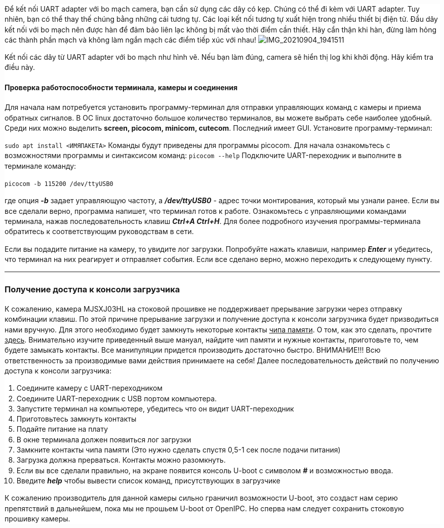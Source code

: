 Để kết nối UART adapter với bo mạch camera, bạn cần sử dụng các dây có kẹp. Chúng có thể đi kèm với UART adapter. Tuy nhiên, bạn có thể thay thế chúng bằng những cái tương tự. Các loại kết nối tương tự xuất hiện trong nhiều thiết bị điện tử. Đầu dây kết nối với bo mạch nên được hàn để đảm bảo liên lạc không bị mất vào thời điểm cần thiết. Hãy cẩn thận khi hàn, đừng làm hỏng các thành phần mạch và không làm ngắn mạch các điểm tiếp xúc với nhau!
![IMG_20210904_1941511](https://user-images.githubusercontent.com/88727968/222906480-dea0a59c-2dab-45e3-96fa-81cf335b745b.jpg)

Kết nối các dây từ UART adapter với bo mạch như hình vẽ. Nếu bạn làm đúng, camera sẽ hiển thị log khi khởi động. Hãy kiểm tra điều này.

#### Проверка работоспособности терминала, камеры и соединения

Для начала нам потребуется установить программу-терминал для отправки управляющих команд с камеры и приема обратных сигналов. В ОС linux достаточно большое количество терминалов, вы можете выбрать себе наиболее удобный. Среди них можно выделить **screen, picocom, minicom, cutecom**. Последний имеет GUI.
Установите программу-терминал:

```sudo apt install <ИМЯПАКЕТА>```
Команды будут приведены для программы picocom.
Для начала ознакомьтесь с возможностями программы и синтаксисом команд:
```picocom --help``` 
Подключите UART-переходник и выполните в терминале команду:
```
picocom -b 115200 /dev/ttyUSB0
```
где опция ***-b*** задает управляющую частоту, а ***/dev/ttyUSB0*** - адрес точки монтирования, который мы узнали ранее.
Если вы все сделали верно, программа напишет, что терминал готов к работе. Ознакомьтесь с управляющими командами терминала, нажав последовательность клавиш ***Ctrl+A   Ctrl+H***. Для более подробного изучения программы-терминала обратитесь к соответствующим руководствам в сети.

Если вы подадите питание на камеру, то увидите лог загрузки. Попробуйте нажать клавиши, например ***Enter*** и убедитесь, что терминал на них реагирует и отправляет события. Если все сделано верно, можно переходить к следующему пункту.
_____________

### Получение доступа к консоли загрузчика
К сожалению, камера MJSXJ03HL на стоковой прошивке не поддерживает прерывание загрузки через отправку комбинации клавиш. По этой причине прерывание загрузки и получение доступа к консоли загрузчика будет призводиться нами вручную. Для этого необходимо будет замкнуть некоторые контакты [чипа памяти](https://github.com/OpenIPC/device-mjsxj03hl/blob/master/Manual_ru.md#%D1%87%D0%B8%D0%BF-%D0%BF%D0%B0%D0%BC%D1%8F%D1%82%D0%B8-%D0%BD%D0%B0-%D0%BD%D0%B5%D0%B9).
О том, как это сделать, прочтите [здесь](https://github.com/OpenIPC/wiki/blob/master/en/help-uboot.md#shorting-pins-on-flash-chip).
Внимательно изучите приведенный выше мануал, найдите чип памяти и нужные контакты, приготовьте то, чем будете замыкать контакты. Все манипуляции придется производить достаточно быстро.
ВНИМАНИЕ!!! Всю ответственность за производимые вами действия принимаете на себя! 
Далее последовательность действий по получению доступа к консоли загрузчика:
1. Соедините камеру с UART-переходником
2. Соедините UART-переходник c USB портом компьютера.
3. Запустите терминал на компьютере, убедитесь что он видит UART-переходник
4. Приготовьтесь замкнуть контакты
5. Подайте питание на плату
6. В окне терминала должен появиться лог загрузки
7. Замкните контакты чипа памяти (Это нужно сделать спустя 0,5-1 сек после подачи питания)
8. Загрузка должна прерваться. Контакты можно разомкнуть.
9. Если вы все сделали правильно, на экране появится консоль U-boot c символом ***#*** и возможностью ввода.
10. Введите ***help*** чтобы вывести список команд, присутствующих в загрузчике

К сожалению производитель для данной камеры сильно граничил возможности U-boot, это создаст нам серию препятствий в дальнейшем, пока мы не прошьем U-boot от OpenIPC. Но сперва нам следует сохранить стоковую прошивку камеры.
```